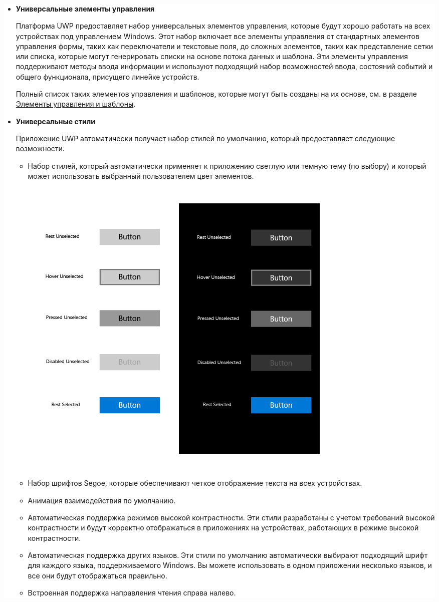 -   **Универсальные элементы управления**

    Платформа UWP предоставляет набор универсальных элементов управления, которые будут хорошо работать на всех устройствах под управлением Windows. Этот набор включает все элементы управления от стандартных элементов управления формы, таких как переключатели и текстовые поля, до сложных элементов, таких как представление сетки или списка, которые могут генерировать списки на основе потока данных и шаблона. Эти элементы управления поддерживают методы ввода информации и используют подходящий набор возможностей ввода, состояний событий и общего функционала, присущего линейке устройств.

    Полный список таких элементов управления и шаблонов, которые могут быть созданы на их основе, см. в разделе [Элементы управления и шаблоны](https://dev.windows.com/design/controls-patterns).

-   **Универсальные стили**

    Приложение UWP автоматически получает набор стилей по умолчанию, который предоставляет следующие возможности.

    -   Набор стилей, который автоматически применяет к приложению светлую или темную тему (по выбору) и который может использовать выбранный пользователем цвет элементов.

        ![Светлые и темные темы](images/1910808-hig-uap-toolkit-01.png)

    -   Набор шрифтов Segoe, которые обеспечивают четкое отображение текста на всех устройствах.
    -   Анимация взаимодействия по умолчанию.
    -   Автоматическая поддержка режимов высокой контрастности. Эти стили разработаны с учетом требований высокой контрастности и будут корректно отображаться в приложениях на устройствах, работающих в режиме высокой контрастности.
    -   Автоматическая поддержка других языков. Эти стили по умолчанию автоматически выбирают подходящий шрифт для каждого языка, поддерживаемого Windows. Вы можете использовать в одном приложении несколько языков, и все они будут отображаться правильно.
    -   Встроенная поддержка направления чтения справа налево.
